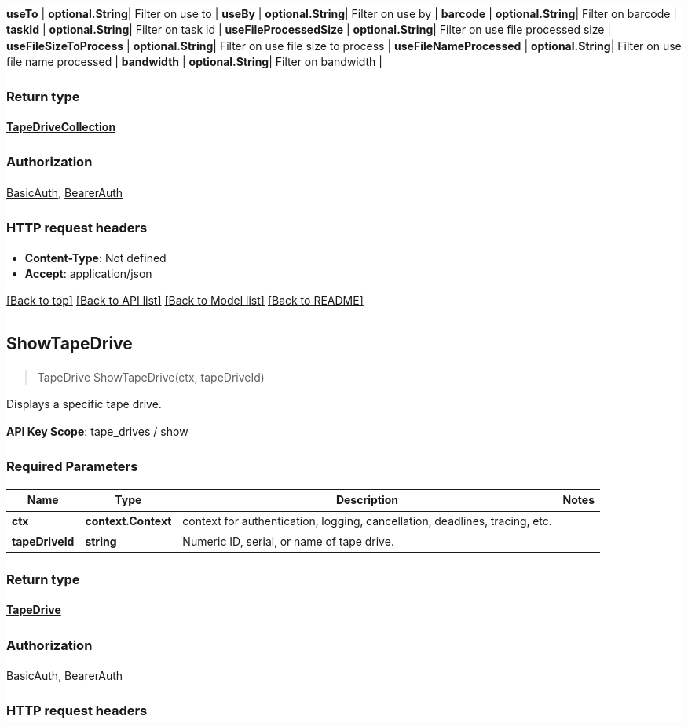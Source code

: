  **useTo** | **optional.String**| Filter on use to | 
 **useBy** | **optional.String**| Filter on use by | 
 **barcode** | **optional.String**| Filter on barcode | 
 **taskId** | **optional.String**| Filter on task id | 
 **useFileProcessedSize** | **optional.String**| Filter on use file processed size | 
 **useFileSizeToProcess** | **optional.String**| Filter on use file size to process | 
 **useFileNameProcessed** | **optional.String**| Filter on use file name processed | 
 **bandwidth** | **optional.String**| Filter on bandwidth | 

### Return type

[**TapeDriveCollection**](tape_drive_collection.md)

### Authorization

[BasicAuth](../README.md#BasicAuth), [BearerAuth](../README.md#BearerAuth)

### HTTP request headers

- **Content-Type**: Not defined
- **Accept**: application/json

[[Back to top]](#) [[Back to API list]](../README.md#documentation-for-api-endpoints)
[[Back to Model list]](../README.md#documentation-for-models)
[[Back to README]](../README.md)


## ShowTapeDrive

> TapeDrive ShowTapeDrive(ctx, tapeDriveId)

Displays a specific tape drive.

**API Key Scope**: tape_drives / show

### Required Parameters


Name | Type | Description  | Notes
------------- | ------------- | ------------- | -------------
**ctx** | **context.Context** | context for authentication, logging, cancellation, deadlines, tracing, etc.
**tapeDriveId** | **string**| Numeric ID, serial, or name of tape drive. | 

### Return type

[**TapeDrive**](tape_drive.md)

### Authorization

[BasicAuth](../README.md#BasicAuth), [BearerAuth](../README.md#BearerAuth)

### HTTP request headers
